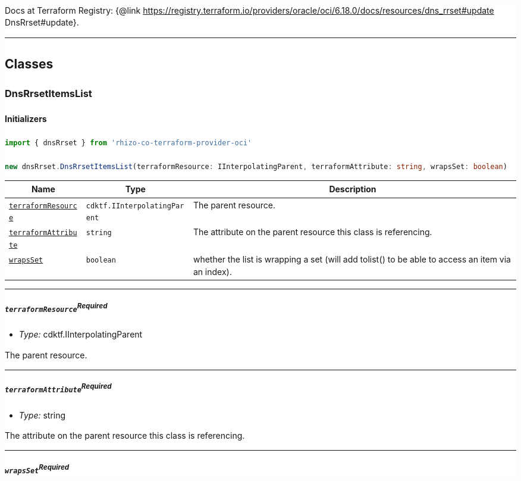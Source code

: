 Docs at Terraform Registry: {@link https://registry.terraform.io/providers/oracle/oci/6.18.0/docs/resources/dns_rrset#update DnsRrset#update}.

---

## Classes <a name="Classes" id="Classes"></a>

### DnsRrsetItemsList <a name="DnsRrsetItemsList" id="rhizo-co-terraform-provider-oci.dnsRrset.DnsRrsetItemsList"></a>

#### Initializers <a name="Initializers" id="rhizo-co-terraform-provider-oci.dnsRrset.DnsRrsetItemsList.Initializer"></a>

```typescript
import { dnsRrset } from 'rhizo-co-terraform-provider-oci'

new dnsRrset.DnsRrsetItemsList(terraformResource: IInterpolatingParent, terraformAttribute: string, wrapsSet: boolean)
```

| **Name** | **Type** | **Description** |
| --- | --- | --- |
| <code><a href="#rhizo-co-terraform-provider-oci.dnsRrset.DnsRrsetItemsList.Initializer.parameter.terraformResource">terraformResource</a></code> | <code>cdktf.IInterpolatingParent</code> | The parent resource. |
| <code><a href="#rhizo-co-terraform-provider-oci.dnsRrset.DnsRrsetItemsList.Initializer.parameter.terraformAttribute">terraformAttribute</a></code> | <code>string</code> | The attribute on the parent resource this class is referencing. |
| <code><a href="#rhizo-co-terraform-provider-oci.dnsRrset.DnsRrsetItemsList.Initializer.parameter.wrapsSet">wrapsSet</a></code> | <code>boolean</code> | whether the list is wrapping a set (will add tolist() to be able to access an item via an index). |

---

##### `terraformResource`<sup>Required</sup> <a name="terraformResource" id="rhizo-co-terraform-provider-oci.dnsRrset.DnsRrsetItemsList.Initializer.parameter.terraformResource"></a>

- *Type:* cdktf.IInterpolatingParent

The parent resource.

---

##### `terraformAttribute`<sup>Required</sup> <a name="terraformAttribute" id="rhizo-co-terraform-provider-oci.dnsRrset.DnsRrsetItemsList.Initializer.parameter.terraformAttribute"></a>

- *Type:* string

The attribute on the parent resource this class is referencing.

---

##### `wrapsSet`<sup>Required</sup> <a name="wrapsSet" id="rhizo-co-terraform-provider-oci.dnsRrset.DnsRrsetItemsList.Initializer.parameter.wrapsSet"></a>
